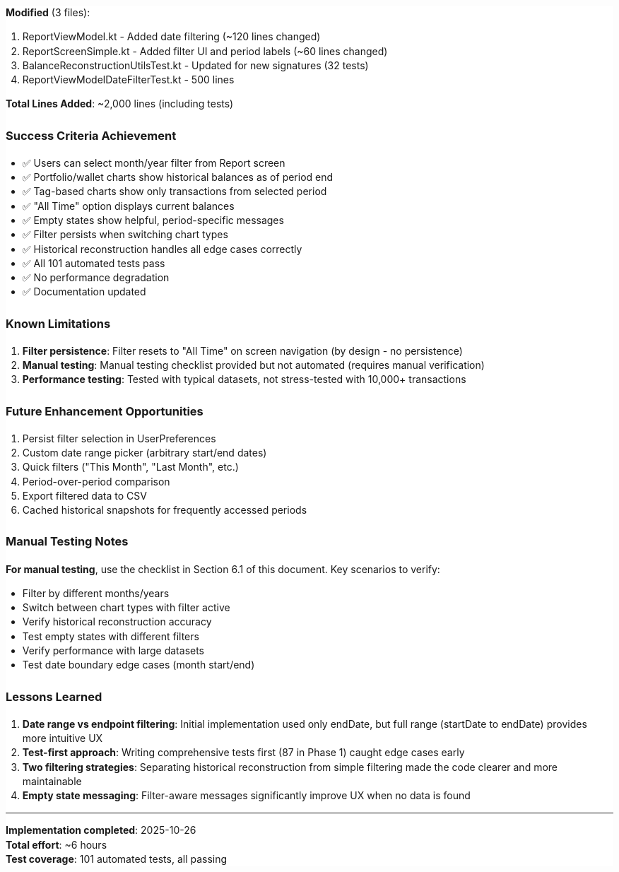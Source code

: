 **Modified** (3 files):
1. ReportViewModel.kt - Added date filtering (~120 lines changed)
2. ReportScreenSimple.kt - Added filter UI and period labels (~60 lines changed)
3. BalanceReconstructionUtilsTest.kt - Updated for new signatures (32 tests)
4. ReportViewModelDateFilterTest.kt - 500 lines

**Total Lines Added**: ~2,000 lines (including tests)

### Success Criteria Achievement

- ✅ Users can select month/year filter from Report screen
- ✅ Portfolio/wallet charts show historical balances as of period end
- ✅ Tag-based charts show only transactions from selected period
- ✅ "All Time" option displays current balances
- ✅ Empty states show helpful, period-specific messages
- ✅ Filter persists when switching chart types
- ✅ Historical reconstruction handles all edge cases correctly
- ✅ All 101 automated tests pass
- ✅ No performance degradation
- ✅ Documentation updated

### Known Limitations

1. **Filter persistence**: Filter resets to "All Time" on screen navigation (by design - no persistence)
2. **Manual testing**: Manual testing checklist provided but not automated (requires manual verification)
3. **Performance testing**: Tested with typical datasets, not stress-tested with 10,000+ transactions

### Future Enhancement Opportunities

1. Persist filter selection in UserPreferences
2. Custom date range picker (arbitrary start/end dates)
3. Quick filters ("This Month", "Last Month", etc.)
4. Period-over-period comparison
5. Export filtered data to CSV
6. Cached historical snapshots for frequently accessed periods

### Manual Testing Notes

**For manual testing**, use the checklist in Section 6.1 of this document. Key scenarios to verify:
- Filter by different months/years
- Switch between chart types with filter active
- Verify historical reconstruction accuracy
- Test empty states with different filters
- Verify performance with large datasets
- Test date boundary edge cases (month start/end)

### Lessons Learned

1. **Date range vs endpoint filtering**: Initial implementation used only endDate, but full range (startDate to endDate) provides more intuitive UX
2. **Test-first approach**: Writing comprehensive tests first (87 in Phase 1) caught edge cases early
3. **Two filtering strategies**: Separating historical reconstruction from simple filtering made the code clearer and more maintainable
4. **Empty state messaging**: Filter-aware messages significantly improve UX when no data is found

---

**Implementation completed**: 2025-10-26  
**Total effort**: ~6 hours  
**Test coverage**: 101 automated tests, all passing
